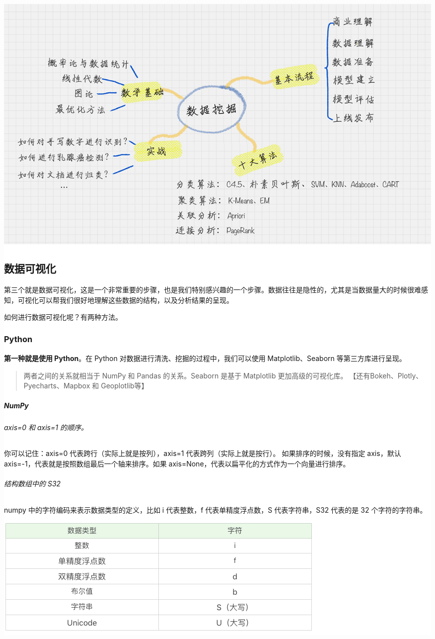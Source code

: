![img](assets/1267e0d928f16f4a33b62478e909e9a3.jpg)

## 数据可视化

第三个就是数据可视化，这是一个非常重要的步骤，也是我们特别感兴趣的一个步骤。数据往往是隐性的，尤其是当数据量大的时候很难感知，可视化可以帮我们很好地理解这些数据的结构，以及分析结果的呈现。

如何进行数据可视化呢？有两种方法。

### Python

**第一种就是使用 Python**。在 Python 对数据进行清洗、挖掘的过程中，我们可以使用 Matplotlib、Seaborn 等第三方库进行呈现。 
> 两者之间的关系就相当于 NumPy 和 Pandas 的关系。Seaborn 是基于 Matplotlib 更加高级的可视化库。 
> 【还有Bokeh、Plotly、Pyecharts、Mapbox 和 Geoplotlib等】

#####  NumPy 
###### axis=0 和 axis=1 的顺序。
你可以记住：axis=0 代表跨行（实际上就是按列），axis=1 代表跨列（实际上就是按行）。
如果排序的时候，没有指定 axis，默认 axis=-1，代表就是按照数组最后一个轴来排序。如果 axis=None，代表以扁平化的方式作为一个向量进行排序。

###### 结构数组中的 S32

 numpy 中的字符编码来表示数据类型的定义，比如 i 代表整数，f 代表单精度浮点数，S 代表字符串，S32 代表的是 32 个字符的字符串。

![img](assets/74e6c7e0a9b9805f746703fbc55c763c.png)
